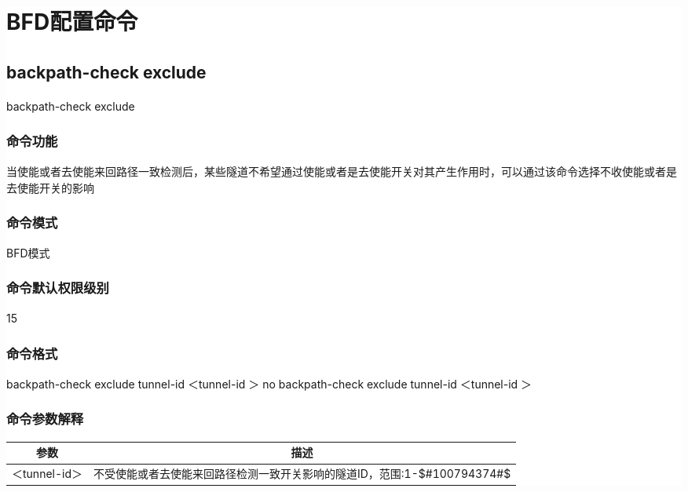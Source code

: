 # BFD配置命令 
## backpath-check exclude 


backpath-check exclude 




### 命令功能 


当使能或者去使能来回路径一致检测后，某些隧道不希望通过使能或者是去使能开关对其产生作用时，可以通过该命令选择不收使能或者是去使能开关的影响 






### 命令模式 


 BFD模式  






### 命令默认权限级别 


15 






### 命令格式 



backpath-check exclude 
 tunnel-id 
 ＜tunnel-id 
＞
no backpath-check exclude 
 tunnel-id 
 ＜tunnel-id 
＞
				






### 命令参数解释 




参数|描述
---|---
＜tunnel-id＞|不受使能或者去使能来回路径检测一致开关影响的隧道ID，范围:1-$#100794374#$
